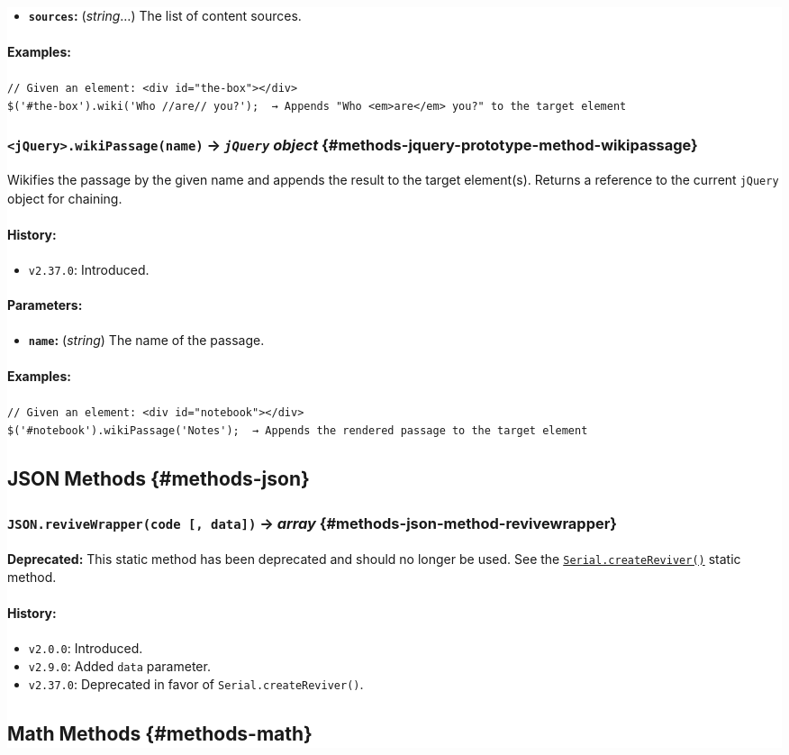 * **`sources`:** (*string*…) The list of content sources.

#### Examples:

```
// Given an element: <div id="the-box"></div>
$('#the-box').wiki('Who //are// you?');  → Appends "Who <em>are</em> you?" to the target element
```



### `<jQuery>.wikiPassage(name)` → *`jQuery` object* {#methods-jquery-prototype-method-wikipassage}

Wikifies the passage by the given name and appends the result to the target element(s).  Returns a reference to the current `jQuery` object for chaining.

#### History:

* `v2.37.0`: Introduced.

#### Parameters:

* **`name`:** (*string*) The name of the passage.

#### Examples:

```
// Given an element: <div id="notebook"></div>
$('#notebook').wikiPassage('Notes');  → Appends the rendered passage to the target element
```



## JSON Methods {#methods-json}



### <span class="deprecated">`JSON.reviveWrapper(code [, data])` → *array*</span> {#methods-json-method-revivewrapper}

<p role="note" class="warning"><b>Deprecated:</b>
This static method has been deprecated and should no longer be used.  See the <a href="#methods-serial-method-createreviver"><code>Serial.createReviver()</code></a> static method.
</p>

#### History:

* `v2.0.0`: Introduced.
* `v2.9.0`: Added `data` parameter.
* `v2.37.0`: Deprecated in favor of `Serial.createReviver()`.



## Math Methods {#methods-math}


